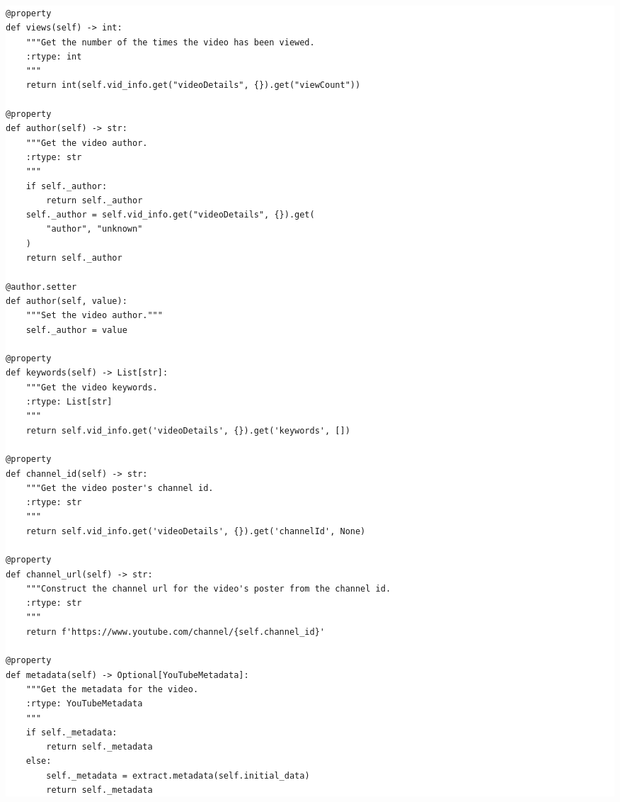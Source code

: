     @property
    def views(self) -> int:
        """Get the number of the times the video has been viewed.
        :rtype: int
        """
        return int(self.vid_info.get("videoDetails", {}).get("viewCount"))

    @property
    def author(self) -> str:
        """Get the video author.
        :rtype: str
        """
        if self._author:
            return self._author
        self._author = self.vid_info.get("videoDetails", {}).get(
            "author", "unknown"
        )
        return self._author

    @author.setter
    def author(self, value):
        """Set the video author."""
        self._author = value

    @property
    def keywords(self) -> List[str]:
        """Get the video keywords.
        :rtype: List[str]
        """
        return self.vid_info.get('videoDetails', {}).get('keywords', [])

    @property
    def channel_id(self) -> str:
        """Get the video poster's channel id.
        :rtype: str
        """
        return self.vid_info.get('videoDetails', {}).get('channelId', None)

    @property
    def channel_url(self) -> str:
        """Construct the channel url for the video's poster from the channel id.
        :rtype: str
        """
        return f'https://www.youtube.com/channel/{self.channel_id}'

    @property
    def metadata(self) -> Optional[YouTubeMetadata]:
        """Get the metadata for the video.
        :rtype: YouTubeMetadata
        """
        if self._metadata:
            return self._metadata
        else:
            self._metadata = extract.metadata(self.initial_data)
            return self._metadata
